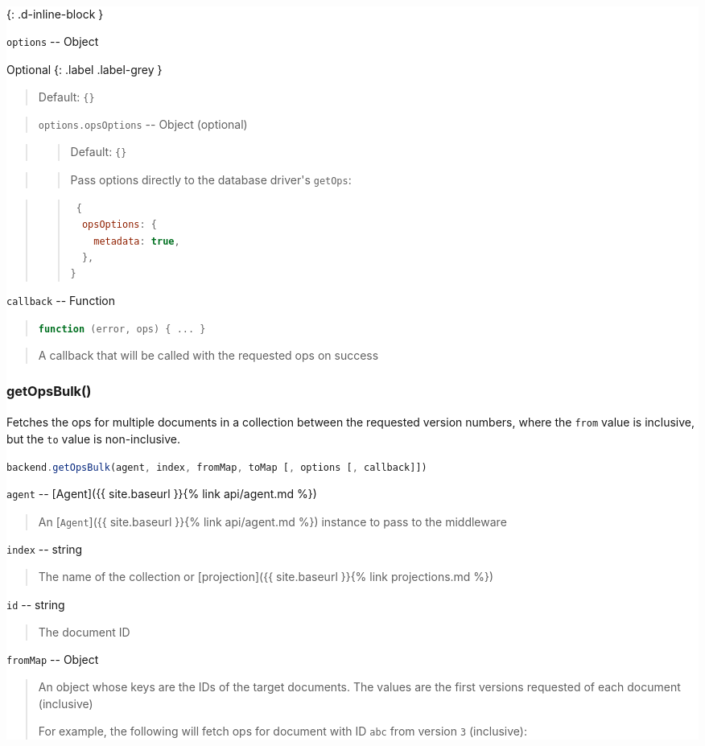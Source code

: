 
{: .d-inline-block }

`options` -- Object

Optional
{: .label .label-grey }

> Default: `{}`

> `options.opsOptions` -- Object (optional)

> > Default: `{}`

> > Pass options directly to the database driver's `getOps`:

> > ```js
> >  {
> >   opsOptions: {
> >     metadata: true,
> >   },
> > }
> > ```

`callback` -- Function

> ```js
> function (error, ops) { ... }
> ```

> A callback that will be called with the requested ops on success

### getOpsBulk()

Fetches the ops for multiple documents in a collection between the requested version numbers, where the `from` value is inclusive, but the `to` value is non-inclusive.

```js
backend.getOpsBulk(agent, index, fromMap, toMap [, options [, callback]])
```

`agent` -- [Agent]({{ site.baseurl }}{% link api/agent.md %})

> An [`Agent`]({{ site.baseurl }}{% link api/agent.md %}) instance to pass to the middleware

`index` -- string

> The name of the collection or [projection]({{ site.baseurl }}{% link projections.md %})

`id` -- string

> The document ID

`fromMap` -- Object

> An object whose keys are the IDs of the target documents. The values are the first versions requested of each document (inclusive)
>
> For example, the following will fetch ops for document with ID `abc` from version `3` (inclusive):
